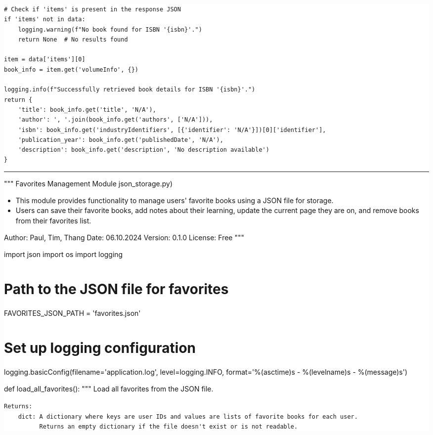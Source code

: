     # Check if 'items' is present in the response JSON
    if 'items' not in data:
        logging.warning(f"No book found for ISBN '{isbn}'.")
        return None  # No results found

    item = data['items'][0]
    book_info = item.get('volumeInfo', {})

    logging.info(f"Successfully retrieved book details for ISBN '{isbn}'.")
    return {
        'title': book_info.get('title', 'N/A'),
        'author': ', '.join(book_info.get('authors', ['N/A'])),
        'isbn': book_info.get('industryIdentifiers', [{'identifier': 'N/A'}])[0]['identifier'],
        'publication_year': book_info.get('publishedDate', 'N/A'),
        'description': book_info.get('description', 'No description available')
    }


---------------------------------------------------------------------------------------------------------------------------------

"""
Favorites Management Module json_storage.py)

- This module provides functionality to manage users' favorite books using a JSON file for storage. 
- Users can save their favorite books, add notes about their learning, update the current page they are on, and remove books from their favorites list.

Author: Paul, Tim, Thang
Date: 06.10.2024
Version: 0.1.0
License: Free
"""

import json
import os
import logging

# Path to the JSON file for favorites
FAVORITES_JSON_PATH = 'favorites.json'

# Set up logging configuration
logging.basicConfig(filename='application.log', 
                    level=logging.INFO, 
                    format='%(asctime)s - %(levelname)s - %(message)s')


def load_all_favorites():
    """
    Load all favorites from the JSON file.
    
    Returns:
        dict: A dictionary where keys are user IDs and values are lists of favorite books for each user.
              Returns an empty dictionary if the file doesn't exist or is not readable.
    
